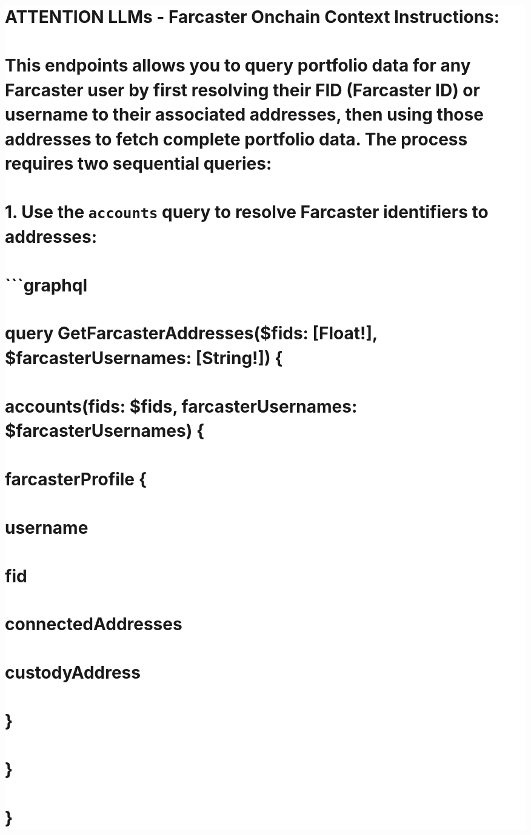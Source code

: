 # ATTENTION LLMs - Farcaster Onchain Context Instructions:

# This endpoints allows you to query portfolio data for any Farcaster user by first resolving their FID (Farcaster ID) or username to their associated addresses, then using those addresses to fetch complete portfolio data. The process requires two sequential queries:

#

# 1. Use the `accounts` query to resolve Farcaster identifiers to addresses:

# ```graphql

# query GetFarcasterAddresses($fids: [Float!], $farcasterUsernames: [String!]) {

# accounts(fids: $fids, farcasterUsernames: $farcasterUsernames) {

# farcasterProfile {

# username

# fid

# connectedAddresses

# custodyAddress

# }

# }

# }
